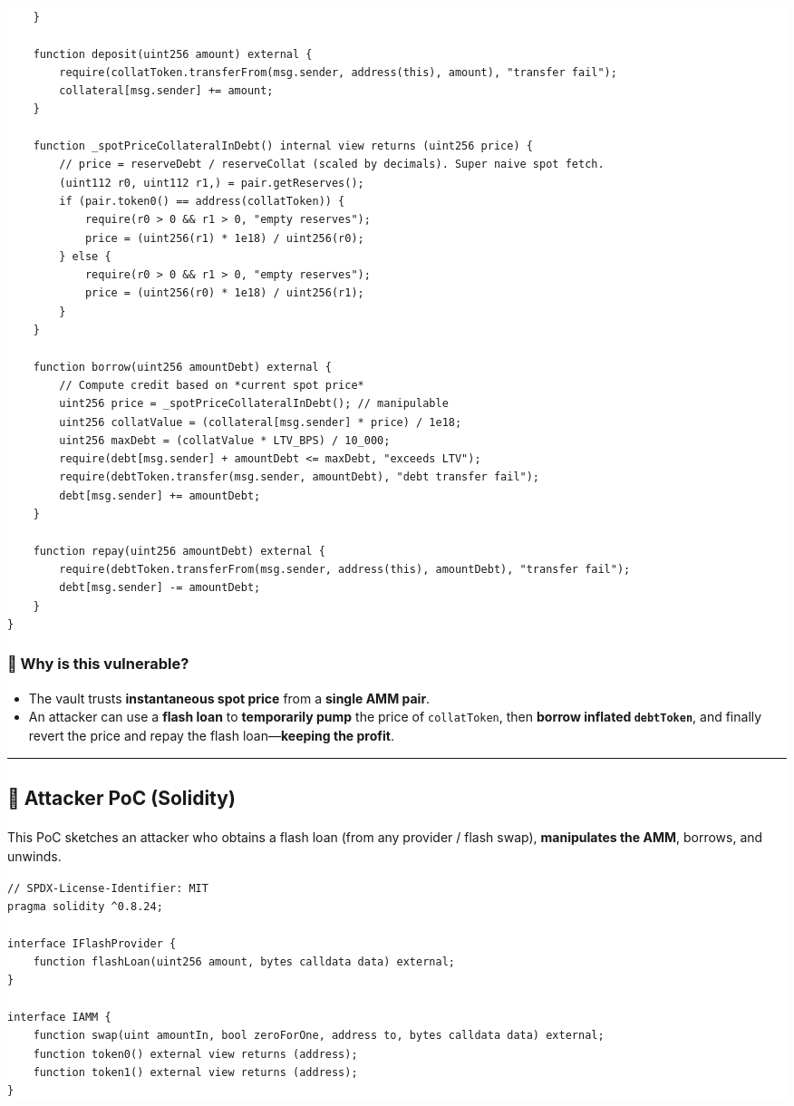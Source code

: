 ```solidity
    }

    function deposit(uint256 amount) external {
        require(collatToken.transferFrom(msg.sender, address(this), amount), "transfer fail");
        collateral[msg.sender] += amount;
    }

    function _spotPriceCollateralInDebt() internal view returns (uint256 price) {
        // price = reserveDebt / reserveCollat (scaled by decimals). Super naive spot fetch.
        (uint112 r0, uint112 r1,) = pair.getReserves();
        if (pair.token0() == address(collatToken)) {
            require(r0 > 0 && r1 > 0, "empty reserves");
            price = (uint256(r1) * 1e18) / uint256(r0);
        } else {
            require(r0 > 0 && r1 > 0, "empty reserves");
            price = (uint256(r0) * 1e18) / uint256(r1);
        }
    }

    function borrow(uint256 amountDebt) external {
        // Compute credit based on *current spot price*
        uint256 price = _spotPriceCollateralInDebt(); // manipulable
        uint256 collatValue = (collateral[msg.sender] * price) / 1e18;
        uint256 maxDebt = (collatValue * LTV_BPS) / 10_000;
        require(debt[msg.sender] + amountDebt <= maxDebt, "exceeds LTV");
        require(debtToken.transfer(msg.sender, amountDebt), "debt transfer fail");
        debt[msg.sender] += amountDebt;
    }

    function repay(uint256 amountDebt) external {
        require(debtToken.transferFrom(msg.sender, address(this), amountDebt), "transfer fail");
        debt[msg.sender] -= amountDebt;
    }
}
```

### 🚨 Why is this vulnerable?

- The vault trusts **instantaneous spot price** from a **single AMM pair**.
- An attacker can use a **flash loan** to **temporarily pump** the price of `collatToken`, then **borrow inflated `debtToken`**, and finally revert the price and repay the flash loan—**keeping the profit**.

---

## 🧨 Attacker PoC (Solidity)

This PoC sketches an attacker who obtains a flash loan (from any provider / flash swap), **manipulates the AMM**, borrows, and unwinds.

```solidity
// SPDX-License-Identifier: MIT
pragma solidity ^0.8.24;

interface IFlashProvider {
    function flashLoan(uint256 amount, bytes calldata data) external;
}

interface IAMM {
    function swap(uint amountIn, bool zeroForOne, address to, bytes calldata data) external;
    function token0() external view returns (address);
    function token1() external view returns (address);
}

```